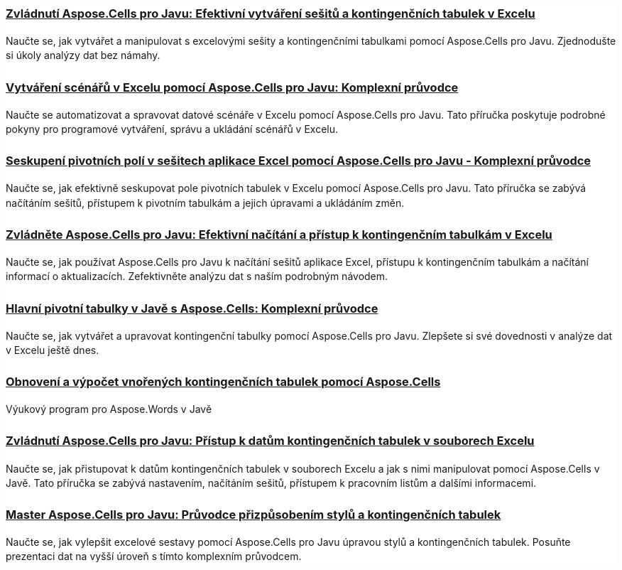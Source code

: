 ### [Zvládnutí Aspose.Cells pro Javu: Efektivní vytváření sešitů a kontingenčních tabulek v Excelu](./aspose-cells-java-excel-pivottables/)
Naučte se, jak vytvářet a manipulovat s excelovými sešity a kontingenčními tabulkami pomocí Aspose.Cells pro Javu. Zjednodušte si úkoly analýzy dat bez námahy.

### [Vytváření scénářů v Excelu pomocí Aspose.Cells pro Javu: Komplexní průvodce](./aspose-cells-java-excel-scenarios-guide/)
Naučte se automatizovat a spravovat datové scénáře v Excelu pomocí Aspose.Cells pro Javu. Tato příručka poskytuje podrobné pokyny pro programové vytváření, správu a ukládání scénářů v Excelu.

### [Seskupení pivotních polí v sešitech aplikace Excel pomocí Aspose.Cells pro Javu - Komplexní průvodce](./aspose-cells-java-group-pivot-fields-excel-workbook/)
Naučte se, jak efektivně seskupovat pole pivotních tabulek v Excelu pomocí Aspose.Cells pro Javu. Tato příručka se zabývá načítáním sešitů, přístupem k pivotním tabulkám a jejich úpravami a ukládáním změn.

### [Zvládněte Aspose.Cells pro Javu: Efektivní načítání a přístup k kontingenčním tabulkám v Excelu](./aspose-cells-java-load-pivot-tables/)
Naučte se, jak používat Aspose.Cells pro Javu k načítání sešitů aplikace Excel, přístupu k kontingenčním tabulkám a načítání informací o aktualizacích. Zefektivněte analýzu dat s naším podrobným návodem.

### [Hlavní pivotní tabulky v Javě s Aspose.Cells: Komplexní průvodce](./aspose-cells-java-master-pivot-tables/)
Naučte se, jak vytvářet a upravovat kontingenční tabulky pomocí Aspose.Cells pro Javu. Zlepšete si své dovednosti v analýze dat v Excelu ještě dnes.

### [Obnovení a výpočet vnořených kontingenčních tabulek pomocí Aspose.Cells](./aspose-cells-java-nested-pivot-tables-refresh/)
Výukový program pro Aspose.Words v Javě

### [Zvládnutí Aspose.Cells pro Javu: Přístup k datům kontingenčních tabulek v souborech Excelu](./aspose-cells-java-pivot-table-data/)
Naučte se, jak přistupovat k datům kontingenčních tabulek v souborech Excelu a jak s nimi manipulovat pomocí Aspose.Cells v Javě. Tato příručka se zabývá nastavením, načítáním sešitů, přístupem k pracovním listům a dalšími informacemi.

### [Master Aspose.Cells pro Javu: Průvodce přizpůsobením stylů a kontingenčních tabulek](./aspose-cells-java-style-pivot-table-customization/)
Naučte se, jak vylepšit excelové sestavy pomocí Aspose.Cells pro Javu úpravou stylů a kontingenčních tabulek. Posuňte prezentaci dat na vyšší úroveň s tímto komplexním průvodcem.
